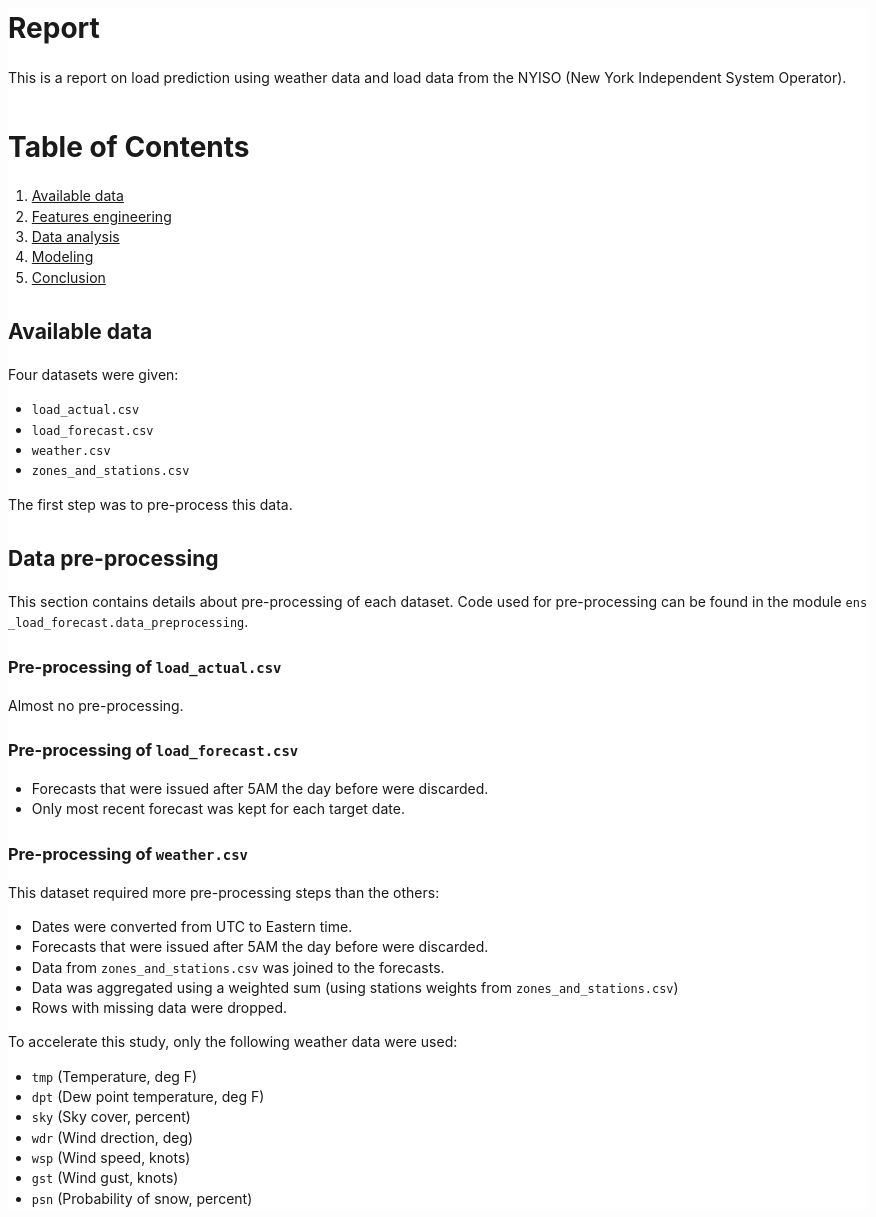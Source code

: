 # Report

This is a report on load prediction using weather data and load data from the NYISO (New York Independent System Operator).

# Table of Contents

1. [Available data](#available-data)
2. [Features engineering](#features-engineering)
3. [Data analysis](#data-analysis)
4. [Modeling](#modeling)
5. [Conclusion](#conclusion)

## Available data

Four datasets were given:

- `load_actual.csv`
- `load_forecast.csv`
- `weather.csv`
- `zones_and_stations.csv`

The first step was to pre-process this data.

## Data pre-processing

This section contains details about pre-processing of each dataset. Code used for pre-processing can be found in the module `ens_load_forecast.data_preprocessing`.

### Pre-processing of `load_actual.csv`

Almost no pre-processing.

### Pre-processing of `load_forecast.csv`

- Forecasts that were issued after 5AM the day before were discarded.
- Only most recent forecast was kept for each target date.

### Pre-processing of `weather.csv`

This dataset required more pre-processing steps than the others:

- Dates were converted from UTC to Eastern time.
- Forecasts that were issued after 5AM the day before were discarded.
- Data from `zones_and_stations.csv` was joined to the forecasts.
- Data was aggregated using a weighted sum (using stations weights from `zones_and_stations.csv`)
- Rows with missing data were dropped.

To accelerate this study, only the following weather data were used:

- `tmp` (Temperature, deg F)
- `dpt` (Dew point temperature, deg F)
- `sky` (Sky cover, percent)
- `wdr` (Wind drection, deg)
- `wsp` (Wind speed, knots)
- `gst` (Wind gust, knots)
- `psn` (Probability of snow, percent)
